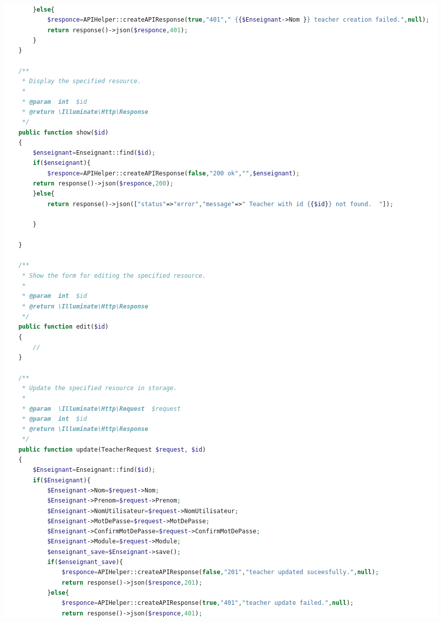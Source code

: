 ```php
        }else{
            $responce=APIHelper::createAPIResponse(true,"401"," {{$Enseignant->Nom }} teacher creation failed.",null);
            return response()->json($responce,401);
        }
    }

    /**
     * Display the specified resource.
     *
     * @param  int  $id
     * @return \Illuminate\Http\Response
     */
    public function show($id)
    {
        $enseignant=Enseignant::find($id);
        if($enseignant){
            $responce=APIHelper::createAPIResponse(false,"200 ok","",$enseignant);
        return response()->json($responce,200);
        }else{
            return response()->json(["status"=>"error","message"=>" Teacher with id {{$id}} not found.  "]);

        }
        
    }

    /**
     * Show the form for editing the specified resource.
     *
     * @param  int  $id
     * @return \Illuminate\Http\Response
     */
    public function edit($id)
    {
        //
    }

    /**
     * Update the specified resource in storage.
     *
     * @param  \Illuminate\Http\Request  $request
     * @param  int  $id
     * @return \Illuminate\Http\Response
     */
    public function update(TeacherRequest $request, $id)
    {
        $Enseignant=Enseignant::find($id);
        if($Enseignant){
            $Enseignant->Nom=$request->Nom;
            $Enseignant->Prenom=$request->Prenom;
            $Enseignant->NomUtilisateur=$request->NomUtilisateur;
            $Enseignant->MotDePasse=$request->MotDePasse;
            $Enseignant->ConfirmMotDePasse=$request->ConfirmMotDePasse;
            $Enseignant->Module=$request->Module;
            $enseignant_save=$Enseignant->save();
            if($enseignant_save){
                $responce=APIHelper::createAPIResponse(false,"201","teacher updated suceesfully.",null);
                return response()->json($responce,201);
            }else{
                $responce=APIHelper::createAPIResponse(true,"401","teacher update failed.",null);
                return response()->json($responce,401);
```